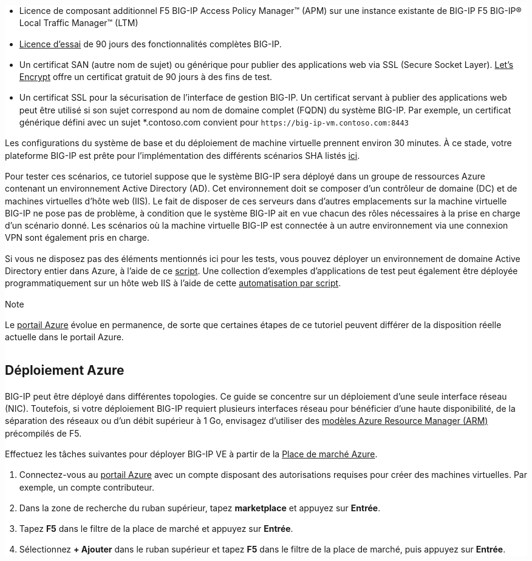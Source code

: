   - Licence de composant additionnel F5 BIG-IP Access Policy Manager™ (APM) sur une instance existante de BIG-IP F5 BIG-IP® Local Traffic Manager™ (LTM)
  
  - [Licence d’essai](https://www.f5.com/trial/big-ip-trial.php) de 90 jours des fonctionnalités complètes BIG-IP.

- Un certificat SAN (autre nom de sujet) ou générique pour publier des applications web via SSL (Secure Socket Layer). [Let’s Encrypt](https://letsencrypt.org/) offre un certificat gratuit de 90 jours à des fins de test.

- Un certificat SSL pour la sécurisation de l’interface de gestion BIG-IP. Un certificat servant à publier des applications web peut être utilisé si son sujet correspond au nom de domaine complet (FQDN) du système BIG-IP. Par exemple, un certificat générique défini avec un sujet *.contoso.com convient pour `https://big-ip-vm.contoso.com:8443`

Les configurations du système de base et du déploiement de machine virtuelle prennent environ 30 minutes. À ce stade, votre plateforme BIG-IP est prête pour l’implémentation des différents scénarios SHA listés [ici](f5-aad-integration.md).

Pour tester ces scénarios, ce tutoriel suppose que le système BIG-IP sera déployé dans un groupe de ressources Azure contenant un environnement Active Directory (AD). Cet environnement doit se composer d’un contrôleur de domaine (DC) et de machines virtuelles d’hôte web (IIS). Le fait de disposer de ces serveurs dans d’autres emplacements sur la machine virtuelle BIG-IP ne pose pas de problème, à condition que le système BIG-IP ait en vue chacun des rôles nécessaires à la prise en charge d’un scénario donné. Les scénarios où la machine virtuelle BIG-IP est connectée à un autre environnement via une connexion VPN sont également pris en charge.

Si vous ne disposez pas des éléments mentionnés ici pour les tests, vous pouvez déployer un environnement de domaine Active Directory entier dans Azure, à l’aide de ce [script](https://github.com/Rainier-MSFT/Cloud_Identity_Lab). Une collection d’exemples d’applications de test peut également être déployée programmatiquement sur un hôte web IIS à l’aide de cette [automatisation par script](https://github.com/jeevanbisht/DemoSuite).

>[!NOTE]
>Le [portail Azure](https://portal.azure.com/#home) évolue en permanence, de sorte que certaines étapes de ce tutoriel peuvent différer de la disposition réelle actuelle dans le portail Azure.

## <a name="azure-deployment"></a>Déploiement Azure

BIG-IP peut être déployé dans différentes topologies. Ce guide se concentre sur un déploiement d’une seule interface réseau (NIC). Toutefois, si votre déploiement BIG-IP requiert plusieurs interfaces réseau pour bénéficier d’une haute disponibilité, de la séparation des réseaux ou d’un débit supérieur à 1 Go, envisagez d’utiliser des [modèles Azure Resource Manager (ARM)](https://clouddocs.f5.com/cloud/public/v1/azure/Azure_multiNIC.html) précompilés de F5.

Effectuez les tâches suivantes pour déployer BIG-IP VE à partir de la [Place de marché Azure](https://azuremarketplace.microsoft.com/marketplace/apps).

1. Connectez-vous au [portail Azure](https://portal.azure.com/#home) avec un compte disposant des autorisations requises pour créer des machines virtuelles. Par exemple, un compte contributeur.

2. Dans la zone de recherche du ruban supérieur, tapez **marketplace** et appuyez sur **Entrée**.

3. Tapez **F5** dans le filtre de la place de marché et appuyez sur **Entrée**.

4. Sélectionnez **+ Ajouter** dans le ruban supérieur et tapez **F5** dans le filtre de la place de marché, puis appuyez sur **Entrée**.
